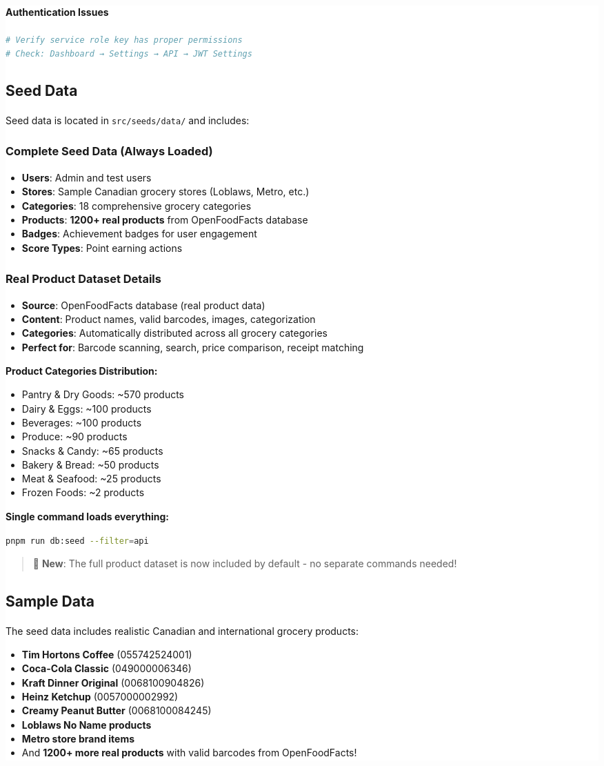 #### Authentication Issues
```bash
# Verify service role key has proper permissions
# Check: Dashboard → Settings → API → JWT Settings
```

## Seed Data

Seed data is located in `src/seeds/data/` and includes:

### Complete Seed Data (Always Loaded)
- **Users**: Admin and test users
- **Stores**: Sample Canadian grocery stores (Loblaws, Metro, etc.)
- **Categories**: 18 comprehensive grocery categories
- **Products**: **1200+ real products** from OpenFoodFacts database
- **Badges**: Achievement badges for user engagement
- **Score Types**: Point earning actions

### Real Product Dataset Details
- **Source**: OpenFoodFacts database (real product data)
- **Content**: Product names, valid barcodes, images, categorization
- **Categories**: Automatically distributed across all grocery categories
- **Perfect for**: Barcode scanning, search, price comparison, receipt matching

**Product Categories Distribution:**
- Pantry & Dry Goods: ~570 products
- Dairy & Eggs: ~100 products
- Beverages: ~100 products
- Produce: ~90 products
- Snacks & Candy: ~65 products
- Bakery & Bread: ~50 products
- Meat & Seafood: ~25 products
- Frozen Foods: ~2 products

**Single command loads everything:**
```bash
pnpm run db:seed --filter=api
```

> 🎉 **New**: The full product dataset is now included by default - no separate commands needed!

## Sample Data

The seed data includes realistic Canadian and international grocery products:
- **Tim Hortons Coffee** (055742524001)
- **Coca-Cola Classic** (049000006346) 
- **Kraft Dinner Original** (0068100904826)
- **Heinz Ketchup** (0057000002992)
- **Creamy Peanut Butter** (0068100084245)
- **Loblaws No Name products**
- **Metro store brand items** 
- And **1200+ more real products** with valid barcodes from OpenFoodFacts!
